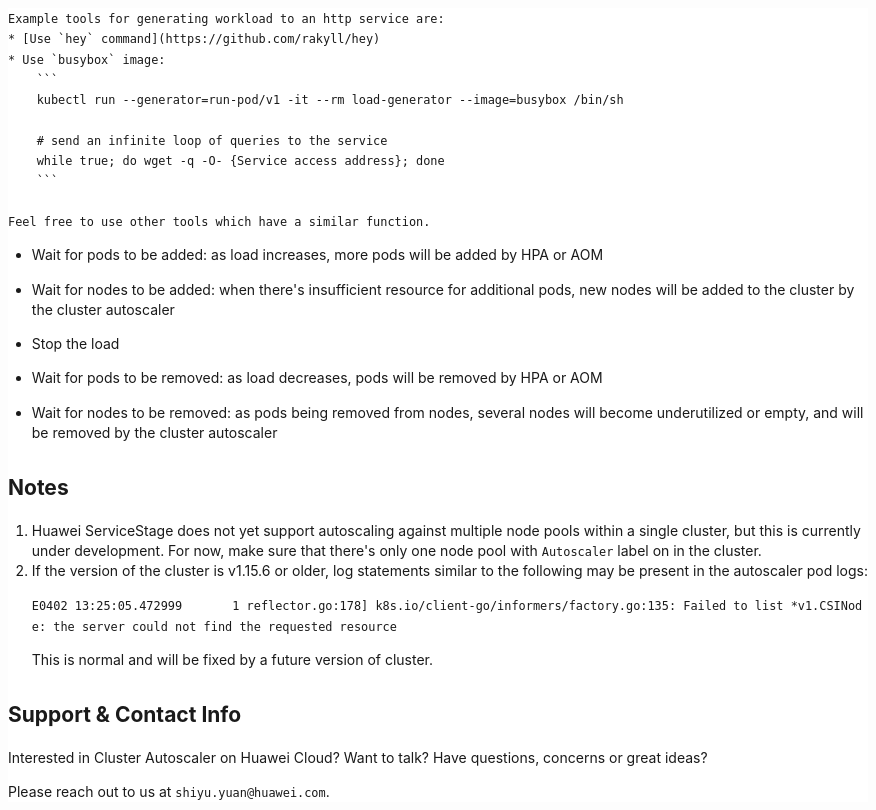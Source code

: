     Example tools for generating workload to an http service are:
    * [Use `hey` command](https://github.com/rakyll/hey) 
    * Use `busybox` image:
        ```
        kubectl run --generator=run-pod/v1 -it --rm load-generator --image=busybox /bin/sh
  
        # send an infinite loop of queries to the service
        while true; do wget -q -O- {Service access address}; done
        ```
    
    Feel free to use other tools which have a similar function.
    
- Wait for pods to be added: as load increases, more pods will be added by HPA or AOM

- Wait for nodes to be added: when there's insufficient resource for additional pods, new nodes will be added to the 
cluster by the cluster autoscaler

- Stop the load

- Wait for pods to be removed: as load decreases, pods will be removed by HPA or AOM

- Wait for nodes to be removed: as pods being removed from nodes, several nodes will become underutilized or empty, 
and will be removed by the cluster autoscaler


## Notes

1. Huawei ServiceStage does not yet support autoscaling against multiple node pools within a single cluster, but 
this is currently under development. For now, make sure that there's only one node pool with `Autoscaler` label
on in the cluster.
2. If the version of the cluster is v1.15.6 or older, log statements similar to the following may be present in the
autoscaler pod logs:
    ```
    E0402 13:25:05.472999       1 reflector.go:178] k8s.io/client-go/informers/factory.go:135: Failed to list *v1.CSINode: the server could not find the requested resource
    ```
    This is normal and will be fixed by a future version of cluster.
    
## Support & Contact Info

Interested in Cluster Autoscaler on Huawei Cloud? Want to talk? Have questions, concerns or great ideas?

Please reach out to us at `shiyu.yuan@huawei.com`.